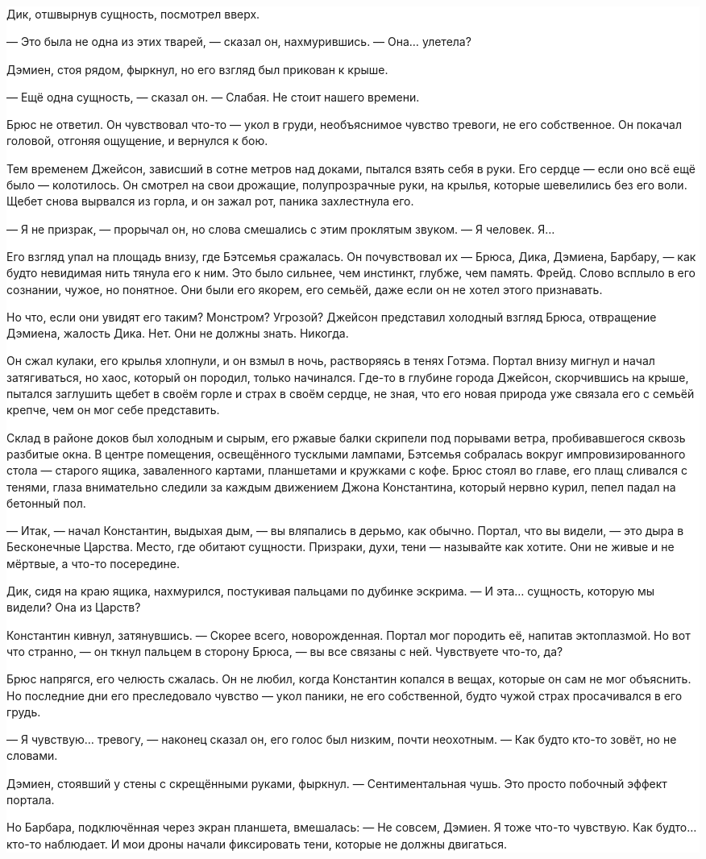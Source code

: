 Дик, отшвырнув сущность, посмотрел вверх.

— Это была не одна из этих тварей, — сказал он, нахмурившись. — Она… улетела?

Дэмиен, стоя рядом, фыркнул, но его взгляд был прикован к крыше.

— Ещё одна сущность, — сказал он. — Слабая. Не стоит нашего времени.

Брюс не ответил. Он чувствовал что-то — укол в груди, необъяснимое чувство тревоги, не его собственное. Он покачал головой, отгоняя ощущение, и вернулся к бою.

Тем временем Джейсон, зависший в сотне метров над доками, пытался взять себя в руки. Его сердце — если оно всё ещё было — колотилось. Он смотрел на свои дрожащие, полупрозрачные руки, на крылья, которые шевелились без его воли. Щебет снова вырвался из горла, и он зажал рот, паника захлестнула его.

— Я не призрак, — прорычал он, но слова смешались с этим проклятым звуком. — Я человек. Я…

Его взгляд упал на площадь внизу, где Бэтсемья сражалась. Он почувствовал их — Брюса, Дика, Дэмиена, Барбару, — как будто невидимая нить тянула его к ним. Это было сильнее, чем инстинкт, глубже, чем память. Фрейд. Слово всплыло в его сознании, чужое, но понятное. Они были его якорем, его семьёй, даже если он не хотел этого признавать.

Но что, если они увидят его таким? Монстром? Угрозой? Джейсон представил холодный взгляд Брюса, отвращение Дэмиена, жалость Дика. Нет. Они не должны знать. Никогда.

Он сжал кулаки, его крылья хлопнули, и он взмыл в ночь, растворяясь в тенях Готэма. Портал внизу мигнул и начал затягиваться, но хаос, который он породил, только начинался. Где-то в глубине города Джейсон, скорчившись на крыше, пытался заглушить щебет в своём горле и страх в своём сердце, не зная, что его новая природа уже связала его с семьёй крепче, чем он мог себе представить.


Склад в районе доков был холодным и сырым, его ржавые балки скрипели под порывами ветра, пробивавшегося сквозь разбитые окна. В центре помещения, освещённого тусклыми лампами, Бэтсемья собралась вокруг импровизированного стола — старого ящика, заваленного картами, планшетами и кружками с кофе. Брюс стоял во главе, его плащ сливался с тенями, глаза внимательно следили за каждым движением Джона Константина, который нервно курил, пепел падал на бетонный пол.

— Итак, — начал Константин, выдыхая дым, — вы вляпались в дерьмо, как обычно. Портал, что вы видели, — это дыра в Бесконечные Царства. Место, где обитают сущности. Призраки, духи, тени — называйте как хотите. Они не живые и не мёртвые, а что-то посередине.

Дик, сидя на краю ящика, нахмурился, постукивая пальцами по дубинке эскрима.
— И эта… сущность, которую мы видели? Она из Царств?

Константин кивнул, затянувшись.
— Скорее всего, новорожденная. Портал мог породить её, напитав эктоплазмой. Но вот что странно, — он ткнул пальцем в сторону Брюса, — вы все связаны с ней. Чувствуете что-то, да?

Брюс напрягся, его челюсть сжалась. Он не любил, когда Константин копался в вещах, которые он сам не мог объяснить. Но последние дни его преследовало чувство — укол паники, не его собственной, будто чужой страх просачивался в его грудь.

— Я чувствую… тревогу, — наконец сказал он, его голос был низким, почти неохотным. — Как будто кто-то зовёт, но не словами.

Дэмиен, стоявший у стены с скрещёнными руками, фыркнул.
— Сентиментальная чушь. Это просто побочный эффект портала.

Но Барбара, подключённая через экран планшета, вмешалась:
— Не совсем, Дэмиен. Я тоже что-то чувствую. Как будто… кто-то наблюдает. И мои дроны начали фиксировать тени, которые не должны двигаться.
